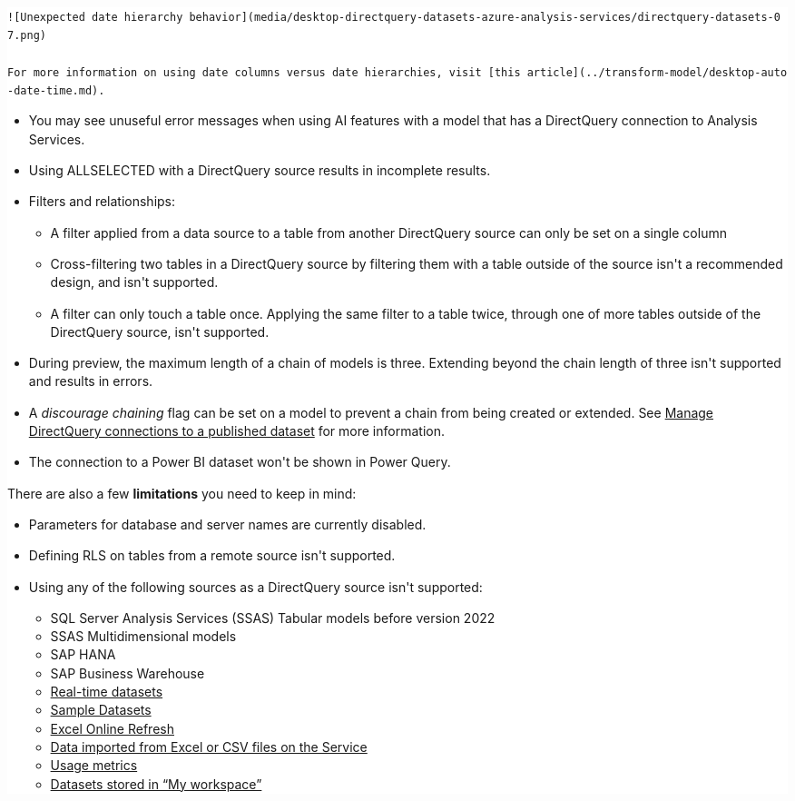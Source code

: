     ![Unexpected date hierarchy behavior](media/desktop-directquery-datasets-azure-analysis-services/directquery-datasets-07.png)

    For more information on using date columns versus date hierarchies, visit [this article](../transform-model/desktop-auto-date-time.md).

- You may see unuseful error messages when using AI features with a model that has a DirectQuery connection to Analysis Services. 

- Using ALLSELECTED with a DirectQuery source results in incomplete results.

- Filters and relationships:
    - A filter applied from a data source to a table from another DirectQuery source can only be set on a single column

    - Cross-filtering two tables in a DirectQuery source by filtering them with a table outside of the source isn't a recommended design, and isn't supported.

    - A filter can only touch a table once. Applying the same filter to a table twice, through one of more tables outside of the DirectQuery source, isn't supported.

- During preview, the maximum length of a chain of models is three. Extending beyond the chain length of three isn't supported and results in errors. 

- A *discourage chaining* flag can be set on a model to prevent a chain from being created or extended. See [Manage DirectQuery connections to a published dataset](desktop-discourage-directquery-connections-to-dataset.md) for more information.

- The connection to a Power BI dataset won't be shown in Power Query.

There are also a few **limitations** you need to keep in mind:

- Parameters for database and server names are currently disabled. 

- Defining RLS on tables from a remote source isn't supported.

- Using any of the following sources as a DirectQuery source isn't supported:
  - SQL Server Analysis Services (SSAS) Tabular models before version 2022
  - SSAS Multidimensional models
  - SAP HANA
  - SAP Business Warehouse
  - [Real-time datasets](service-real-time-streaming.md#types-of-real-time-datasets)
  - [Sample Datasets](../create-reports/sample-datasets.md#eight-original-samples)
  - [Excel Online Refresh](refresh-excel-file-onedrive.md)
  - [Data imported from Excel or CSV files on the Service](service-excel-workbook-files.md)
  - [Usage metrics](../collaborate-share/service-usage-metrics.md) 
  - [Datasets stored in “My workspace”](../consumer/end-user-workspaces.md#types-of-workspaces)
